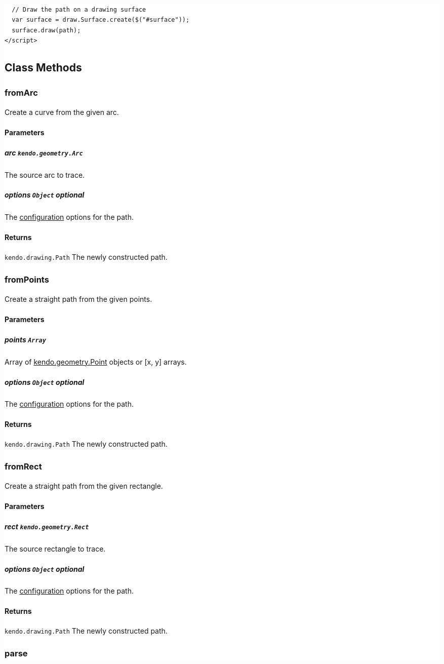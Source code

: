       // Draw the path on a drawing surface
      var surface = draw.Surface.create($("#surface"));
      surface.draw(path);
    </script>

## Class Methods

### fromArc
Create a curve from the given arc.

#### Parameters

##### arc `kendo.geometry.Arc`
The source arc to trace.

##### options `Object` *optional*
The [configuration](/api/javascript/drawing/path#configuration) options for the path.

#### Returns
`kendo.drawing.Path` The newly constructed path.

### fromPoints
Create a straight path from the given points.

#### Parameters

##### points `Array`
Array of [kendo.geometry.Point](/api/javascript/geometry/point) objects or [x, y] arrays.

##### options `Object` *optional*
The [configuration](/api/javascript/drawing/path#configuration) options for the path.

#### Returns
`kendo.drawing.Path` The newly constructed path.


### fromRect
Create a straight path from the given rectangle.

#### Parameters

##### rect `kendo.geometry.Rect`
The source rectangle to trace.

##### options `Object` *optional*
The [configuration](/api/javascript/drawing/path#configuration) options for the path.

#### Returns
`kendo.drawing.Path` The newly constructed path.


### parse
